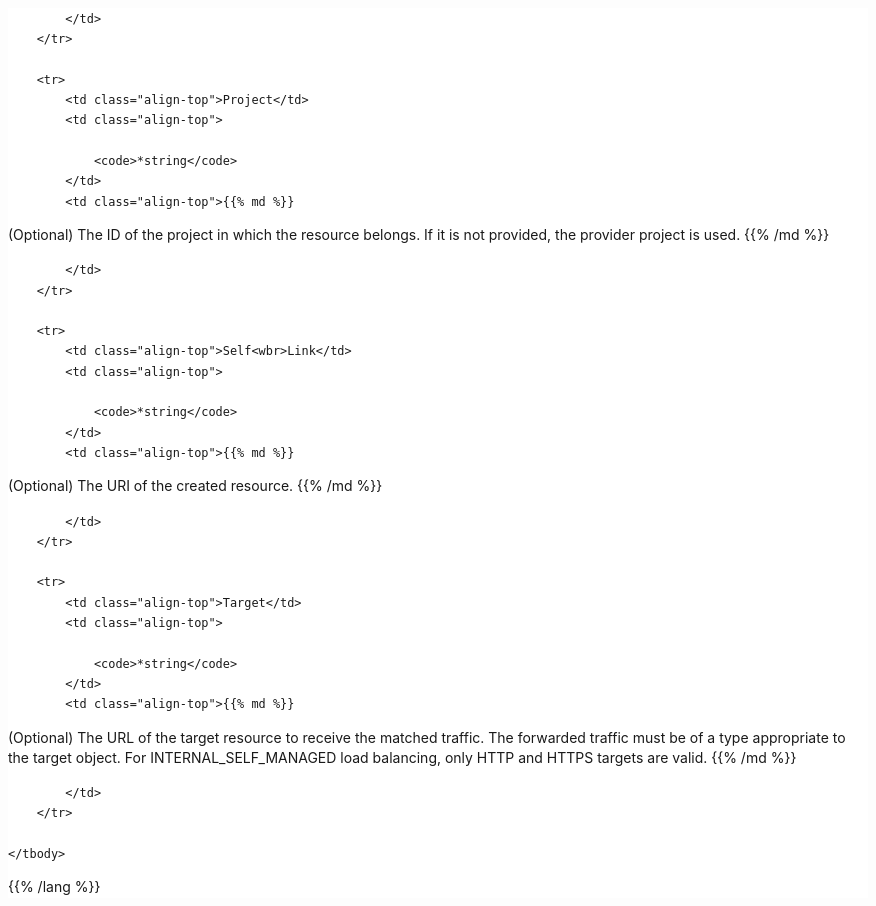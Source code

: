             
            </td>
        </tr>
    
        <tr>
            <td class="align-top">Project</td>
            <td class="align-top">
                
                <code>*string</code>
            </td>
            <td class="align-top">{{% md %}} 
 (Optional)
The ID of the project in which the resource belongs.
If it is not provided, the provider project is used.
 {{% /md %}}

            
            </td>
        </tr>
    
        <tr>
            <td class="align-top">Self<wbr>Link</td>
            <td class="align-top">
                
                <code>*string</code>
            </td>
            <td class="align-top">{{% md %}} 
 (Optional)
The URI of the created resource.
 {{% /md %}}

            
            </td>
        </tr>
    
        <tr>
            <td class="align-top">Target</td>
            <td class="align-top">
                
                <code>*string</code>
            </td>
            <td class="align-top">{{% md %}} 
 (Optional)
The URL of the target resource to receive the matched traffic. The forwarded traffic must be of a type appropriate to
the target object. For INTERNAL_SELF_MANAGED load balancing, only HTTP and HTTPS targets are valid.
 {{% /md %}}

            
            </td>
        </tr>
    
    </tbody>
</table>


{{% /lang %}}

